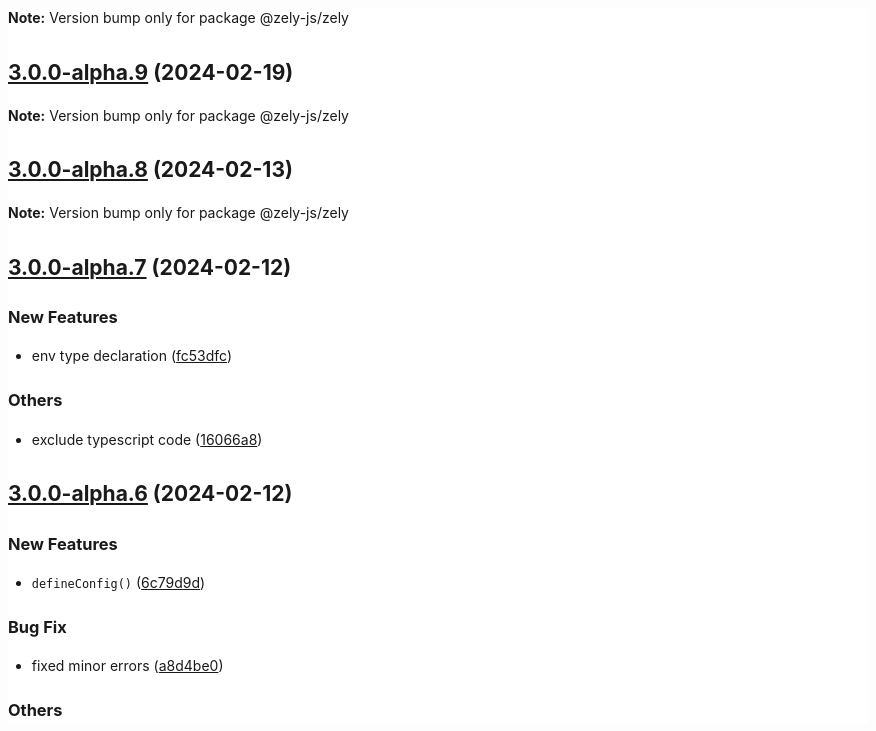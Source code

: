 **Note:** Version bump only for package @zely-js/zely





## [3.0.0-alpha.9](https://github.com/zely-js/zely/compare/v3.0.0-alpha.8...v3.0.0-alpha.9) (2024-02-19)

**Note:** Version bump only for package @zely-js/zely





## [3.0.0-alpha.8](https://github.com/zely-js/zely/compare/v3.0.0-alpha.7...v3.0.0-alpha.8) (2024-02-13)

**Note:** Version bump only for package @zely-js/zely





## [3.0.0-alpha.7](https://github.com/zely-js/zely/compare/v3.0.0-alpha.6...v3.0.0-alpha.7) (2024-02-12)


### New Features

* env type declaration ([fc53dfc](https://github.com/zely-js/zely/commit/fc53dfce6136ae5604cd0534ac6a7938e7212926))


### Others

* exclude typescript code ([16066a8](https://github.com/zely-js/zely/commit/16066a818532a7f6882fe18d78cf6ae552c0b20b))



## [3.0.0-alpha.6](https://github.com/zely-js/zely/compare/v3.0.0-alpha.5...v3.0.0-alpha.6) (2024-02-12)


### New Features

* `defineConfig()` ([6c79d9d](https://github.com/zely-js/zely/commit/6c79d9d387534fb4b6e1843ff10392b11b3bd222))


### Bug Fix

* fixed minor errors ([a8d4be0](https://github.com/zely-js/zely/commit/a8d4be09f788cbade054bb9e4dc4678c4cbf59e5))


### Others

